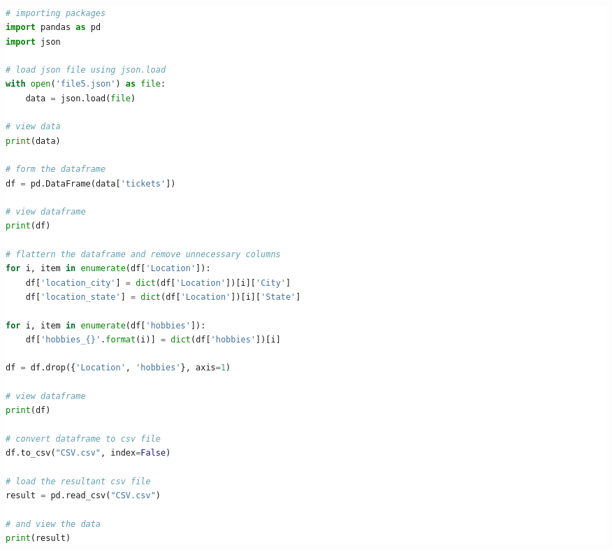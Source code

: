 ```py
# importing packages
import pandas as pd
import json

# load json file using json.load
with open('file5.json') as file:
    data = json.load(file)

# view data
print(data)

# form the dataframe
df = pd.DataFrame(data['tickets'])

# view dataframe
print(df)

# flattern the dataframe and remove unnecessary columns
for i, item in enumerate(df['Location']):
    df['location_city'] = dict(df['Location'])[i]['City']
    df['location_state'] = dict(df['Location'])[i]['State']

for i, item in enumerate(df['hobbies']):
    df['hobbies_{}'.format(i)] = dict(df['hobbies'])[i]

df = df.drop({'Location', 'hobbies'}, axis=1)

# view dataframe
print(df)

# convert dataframe to csv file
df.to_csv("CSV.csv", index=False)

# load the resultant csv file
result = pd.read_csv("CSV.csv")

# and view the data
print(result)
```